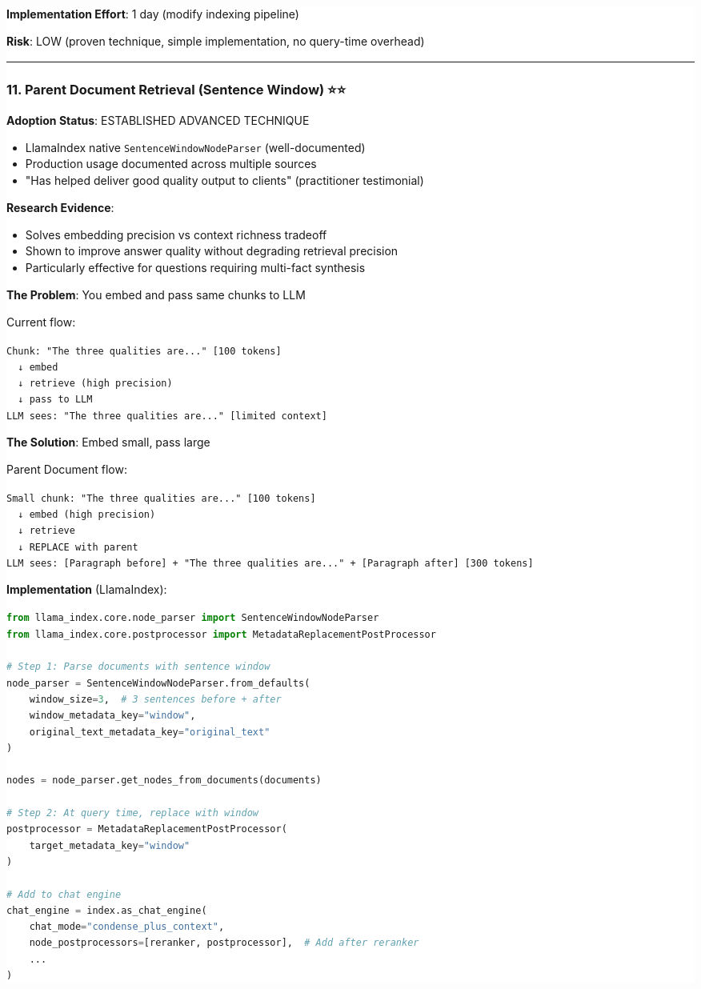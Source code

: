 **Implementation Effort**: 1 day (modify indexing pipeline)

**Risk**: LOW (proven technique, simple implementation, no query-time overhead)

---

### 11. **Parent Document Retrieval (Sentence Window)** ⭐⭐

**Adoption Status**: ESTABLISHED ADVANCED TECHNIQUE
- LlamaIndex native `SentenceWindowNodeParser` (well-documented)
- Production usage documented across multiple sources
- "Has helped deliver good quality output to clients" (practitioner testimonial)

**Research Evidence**:
- Solves embedding precision vs context richness tradeoff
- Shown to improve answer quality without degrading retrieval precision
- Particularly effective for questions requiring multi-fact synthesis

**The Problem**: You embed and pass same chunks to LLM

Current flow:
```
Chunk: "The three qualities are..." [100 tokens]
  ↓ embed
  ↓ retrieve (high precision)
  ↓ pass to LLM
LLM sees: "The three qualities are..." [limited context]
```

**The Solution**: Embed small, pass large

Parent Document flow:
```
Small chunk: "The three qualities are..." [100 tokens]
  ↓ embed (high precision)
  ↓ retrieve
  ↓ REPLACE with parent
LLM sees: [Paragraph before] + "The three qualities are..." + [Paragraph after] [300 tokens]
```

**Implementation** (LlamaIndex):

```python
from llama_index.core.node_parser import SentenceWindowNodeParser
from llama_index.core.postprocessor import MetadataReplacementPostProcessor

# Step 1: Parse documents with sentence window
node_parser = SentenceWindowNodeParser.from_defaults(
    window_size=3,  # 3 sentences before + after
    window_metadata_key="window",
    original_text_metadata_key="original_text"
)

nodes = node_parser.get_nodes_from_documents(documents)

# Step 2: At query time, replace with window
postprocessor = MetadataReplacementPostProcessor(
    target_metadata_key="window"
)

# Add to chat engine
chat_engine = index.as_chat_engine(
    chat_mode="condense_plus_context",
    node_postprocessors=[reranker, postprocessor],  # Add after reranker
    ...
)
```

